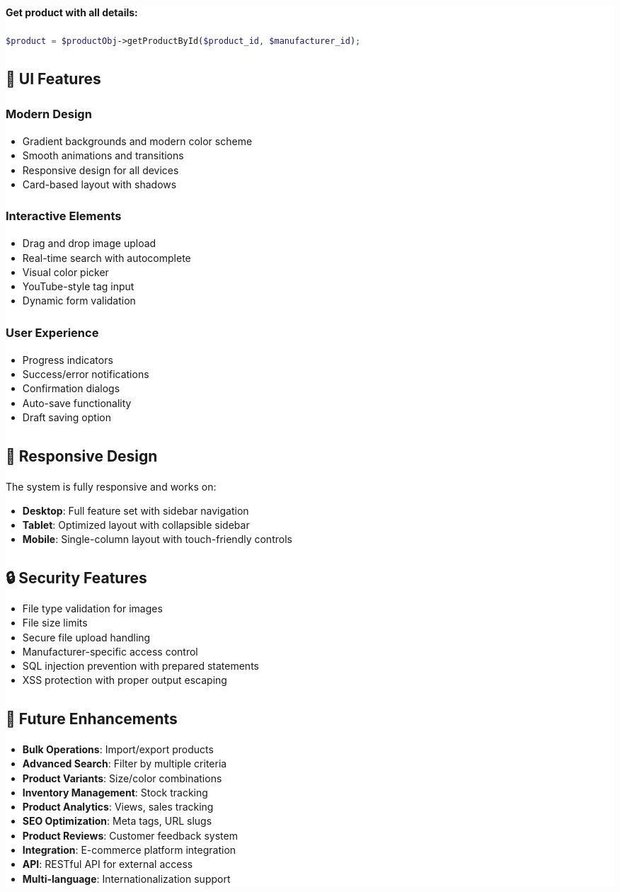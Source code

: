 #### **Get product with all details:**
```php
$product = $productObj->getProductById($product_id, $manufacturer_id);
```

## 🎨 **UI Features**

### **Modern Design**
- Gradient backgrounds and modern color scheme
- Smooth animations and transitions
- Responsive design for all devices
- Card-based layout with shadows

### **Interactive Elements**
- Drag and drop image upload
- Real-time search with autocomplete
- Visual color picker
- YouTube-style tag input
- Dynamic form validation

### **User Experience**
- Progress indicators
- Success/error notifications
- Confirmation dialogs
- Auto-save functionality
- Draft saving option

## 📱 **Responsive Design**

The system is fully responsive and works on:
- **Desktop**: Full feature set with sidebar navigation
- **Tablet**: Optimized layout with collapsible sidebar
- **Mobile**: Single-column layout with touch-friendly controls

## 🔒 **Security Features**

- File type validation for images
- File size limits
- Secure file upload handling
- Manufacturer-specific access control
- SQL injection prevention with prepared statements
- XSS protection with proper output escaping

## 🚀 **Future Enhancements**

- **Bulk Operations**: Import/export products
- **Advanced Search**: Filter by multiple criteria
- **Product Variants**: Size/color combinations
- **Inventory Management**: Stock tracking
- **Product Analytics**: Views, sales tracking
- **SEO Optimization**: Meta tags, URL slugs
- **Product Reviews**: Customer feedback system
- **Integration**: E-commerce platform integration
- **API**: RESTful API for external access
- **Multi-language**: Internationalization support
